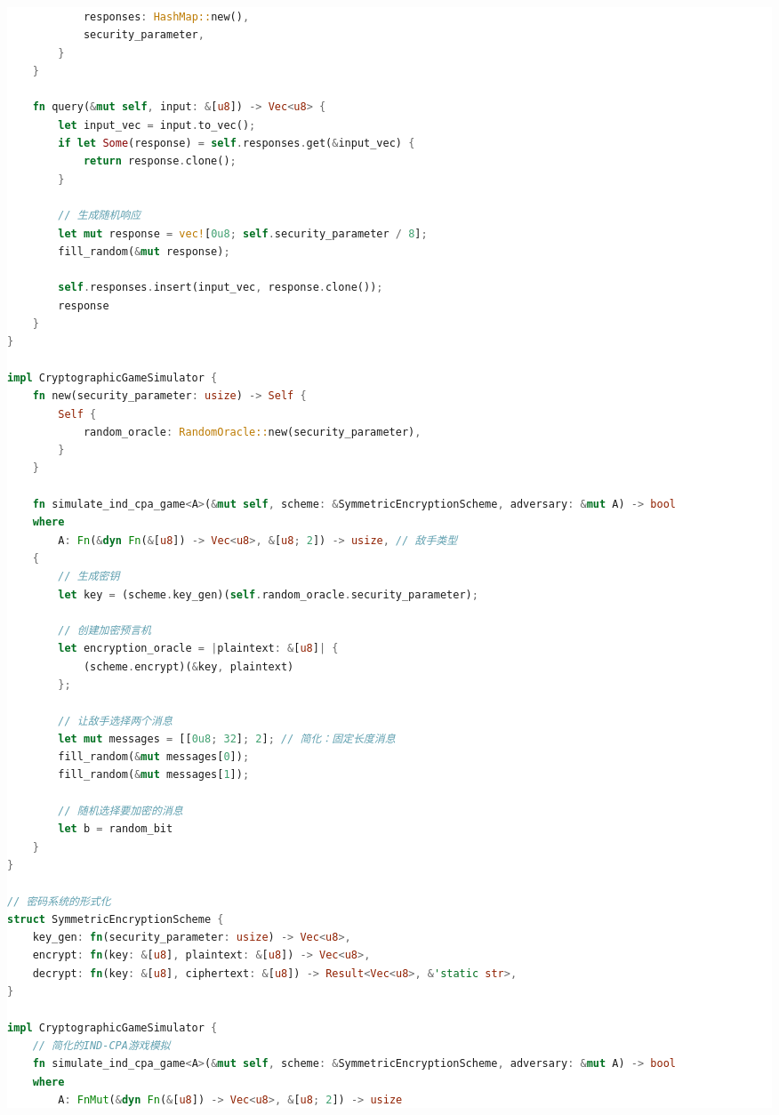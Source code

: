 ```rust
            responses: HashMap::new(),
            security_parameter,
        }
    }
    
    fn query(&mut self, input: &[u8]) -> Vec<u8> {
        let input_vec = input.to_vec();
        if let Some(response) = self.responses.get(&input_vec) {
            return response.clone();
        }
        
        // 生成随机响应
        let mut response = vec![0u8; self.security_parameter / 8];
        fill_random(&mut response);
        
        self.responses.insert(input_vec, response.clone());
        response
    }
}

impl CryptographicGameSimulator {
    fn new(security_parameter: usize) -> Self {
        Self {
            random_oracle: RandomOracle::new(security_parameter),
        }
    }
    
    fn simulate_ind_cpa_game<A>(&mut self, scheme: &SymmetricEncryptionScheme, adversary: &mut A) -> bool
    where
        A: Fn(&dyn Fn(&[u8]) -> Vec<u8>, &[u8; 2]) -> usize, // 敌手类型
    {
        // 生成密钥
        let key = (scheme.key_gen)(self.random_oracle.security_parameter);
        
        // 创建加密预言机
        let encryption_oracle = |plaintext: &[u8]| {
            (scheme.encrypt)(&key, plaintext)
        };
        
        // 让敌手选择两个消息
        let mut messages = [[0u8; 32]; 2]; // 简化：固定长度消息
        fill_random(&mut messages[0]);
        fill_random(&mut messages[1]);
        
        // 随机选择要加密的消息
        let b = random_bit
    }
}

// 密码系统的形式化
struct SymmetricEncryptionScheme {
    key_gen: fn(security_parameter: usize) -> Vec<u8>,
    encrypt: fn(key: &[u8], plaintext: &[u8]) -> Vec<u8>,
    decrypt: fn(key: &[u8], ciphertext: &[u8]) -> Result<Vec<u8>, &'static str>,
}

impl CryptographicGameSimulator {
    // 简化的IND-CPA游戏模拟
    fn simulate_ind_cpa_game<A>(&mut self, scheme: &SymmetricEncryptionScheme, adversary: &mut A) -> bool
    where
        A: FnMut(&dyn Fn(&[u8]) -> Vec<u8>, &[u8; 2]) -> usize
```